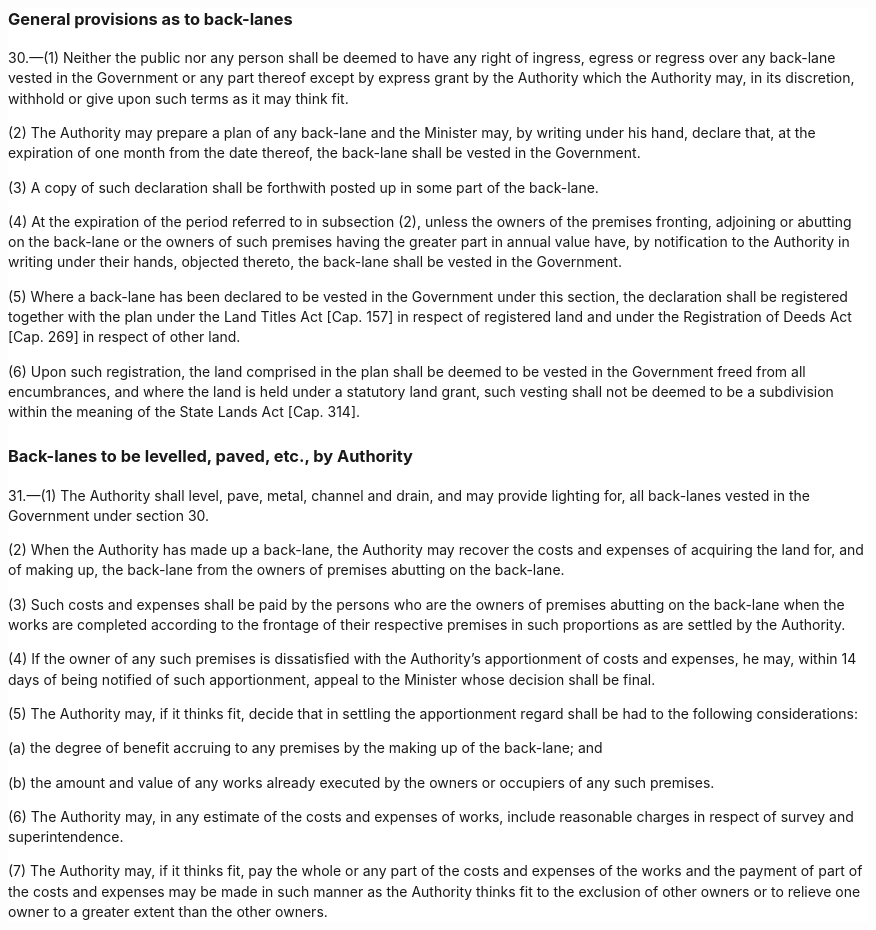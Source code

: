 ### General provisions as to back-lanes

30\.—(1) Neither the public nor any person shall be deemed to have any right of ingress, egress or regress over any back-lane vested in the Government or any part thereof except by express grant by the Authority which the Authority may, in its discretion, withhold or give upon such terms as it may think fit.

(2) The Authority may prepare a plan of any back-lane and the Minister may, by writing under his hand, declare that, at the expiration of one month from the date thereof, the back-lane shall be vested in the Government.

(3) A copy of such declaration shall be forthwith posted up in some part of the back-lane.

(4) At the expiration of the period referred to in subsection (2), unless the owners of the premises fronting, adjoining or abutting on the back-lane or the owners of such premises having the greater part in annual value have, by notification to the Authority in writing under their hands, objected thereto, the back-lane shall be vested in the Government.

(5) Where a back-lane has been declared to be vested in the Government under this section, the declaration shall be registered together with the plan under the Land Titles Act [Cap. 157] in respect of registered land and under the Registration of Deeds Act [Cap. 269] in respect of other land.

(6) Upon such registration, the land comprised in the plan shall be deemed to be vested in the Government freed from all encumbrances, and where the land is held under a statutory land grant, such vesting shall not be deemed to be a subdivision within the meaning of the State Lands Act [Cap. 314].

### Back-lanes to be levelled, paved, etc., by Authority

31\.—(1) The Authority shall level, pave, metal, channel and drain, and may provide lighting for, all back-lanes vested in the Government under section 30.

(2) When the Authority has made up a back-lane, the Authority may recover the costs and expenses of acquiring the land for, and of making up, the back-lane from the owners of premises abutting on the back-lane.

(3) Such costs and expenses shall be paid by the persons who are the owners of premises abutting on the back-lane when the works are completed according to the frontage of their respective premises in such proportions as are settled by the Authority.

(4) If the owner of any such premises is dissatisfied with the Authority’s apportionment of costs and expenses, he may, within 14 days of being notified of such apportionment, appeal to the Minister whose decision shall be final.

(5) The Authority may, if it thinks fit, decide that in settling the apportionment regard shall be had to the following considerations:

(a) the degree of benefit accruing to any premises by the making up of the back-lane; and

(b) the amount and value of any works already executed by the owners or occupiers of any such premises.

(6) The Authority may, in any estimate of the costs and expenses of works, include reasonable charges in respect of survey and superintendence.

(7) The Authority may, if it thinks fit, pay the whole or any part of the costs and expenses of the works and the payment of part of the costs and expenses may be made in such manner as the Authority thinks fit to the exclusion of other owners or to relieve one owner to a greater extent than the other owners.
